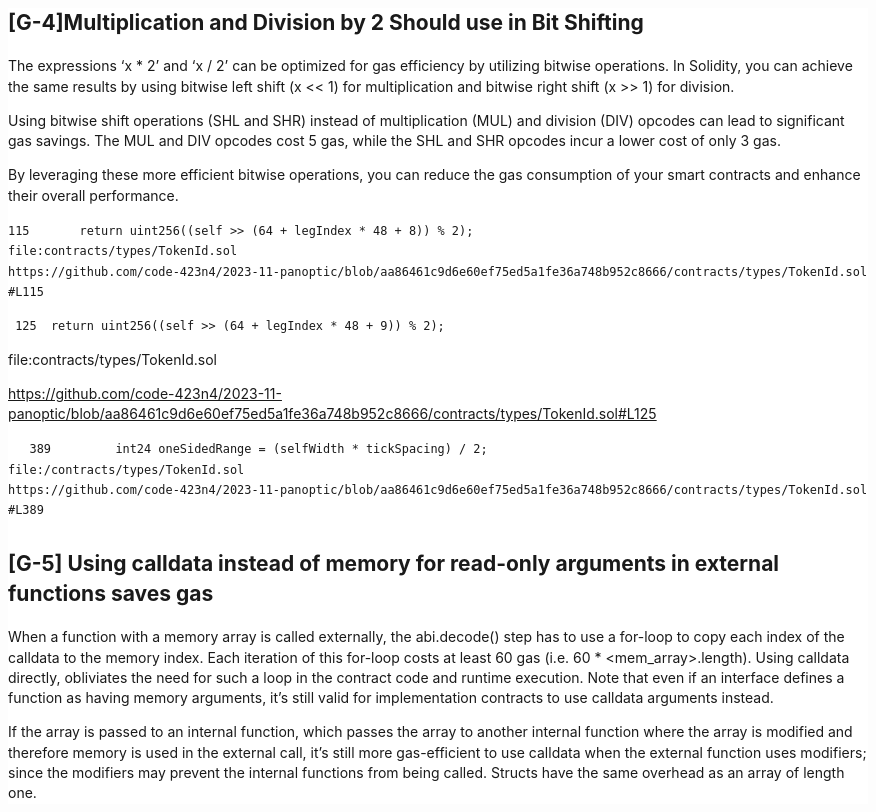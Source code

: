

## [G-4]Multiplication and Division by 2 Should use in Bit Shifting 
The expressions ‘x * 2’ and ‘x / 2’ can be optimized for gas efficiency by utilizing bitwise operations. In Solidity, you can achieve the same results by using bitwise left shift (x << 1) for multiplication and bitwise right shift (x >> 1) for division.

Using bitwise shift operations (SHL and SHR) instead of multiplication (MUL) and division (DIV) opcodes can lead to significant gas savings. The MUL and DIV opcodes cost 5 gas, while the SHL and SHR opcodes incur a lower cost of only 3 gas.

By leveraging these more efficient bitwise operations, you can reduce the gas consumption of your smart contracts and enhance their overall performance.

```solidity
115       return uint256((self >> (64 + legIndex * 48 + 8)) % 2);
file:contracts/types/TokenId.sol
https://github.com/code-423n4/2023-11-panoptic/blob/aa86461c9d6e60ef75ed5a1fe36a748b952c8666/contracts/types/TokenId.sol#L115

```


```solidity
 125  return uint256((self >> (64 + legIndex * 48 + 9)) % 2);
```
file:contracts/types/TokenId.sol
           
https://github.com/code-423n4/2023-11-panoptic/blob/aa86461c9d6e60ef75ed5a1fe36a748b952c8666/contracts/types/TokenId.sol#L125

```solidity
   389         int24 oneSidedRange = (selfWidth * tickSpacing) / 2;
file:/contracts/types/TokenId.sol
https://github.com/code-423n4/2023-11-panoptic/blob/aa86461c9d6e60ef75ed5a1fe36a748b952c8666/contracts/types/TokenId.sol#L389

```


## [G-5] Using calldata instead of memory for read-only arguments in external functions saves gas
When a function with a memory array is called externally, the abi.decode() step has to use a for-loop to copy each index of the calldata to the memory index. Each iteration of this for-loop costs at least 60 gas (i.e. 60 * <mem_array>.length). Using calldata directly, obliviates the need for such a loop in the contract code and runtime execution. Note that even if an interface defines a function as having memory arguments, it’s still valid for implementation contracts to use calldata arguments instead.

If the array is passed to an internal function, which passes the array to another internal function where the array is modified and therefore memory is used in the external call, it’s still more gas-efficient to use calldata when the external function uses modifiers; since the modifiers may prevent the internal functions from being called. Structs have the same overhead as an array of length one.

